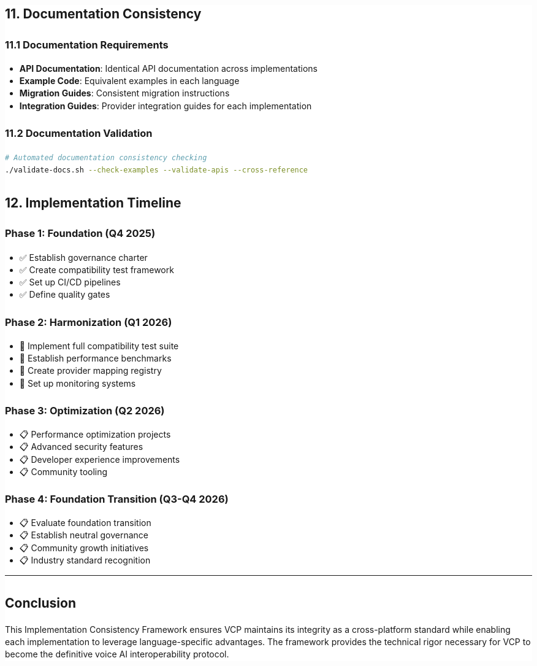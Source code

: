 ## 11. Documentation Consistency

### 11.1 Documentation Requirements
- **API Documentation**: Identical API documentation across implementations
- **Example Code**: Equivalent examples in each language
- **Migration Guides**: Consistent migration instructions
- **Integration Guides**: Provider integration guides for each implementation

### 11.2 Documentation Validation
```bash
# Automated documentation consistency checking
./validate-docs.sh --check-examples --validate-apis --cross-reference
```

## 12. Implementation Timeline

### Phase 1: Foundation (Q4 2025)
- ✅ Establish governance charter
- ✅ Create compatibility test framework
- ✅ Set up CI/CD pipelines
- ✅ Define quality gates

### Phase 2: Harmonization (Q1 2026)  
- 🔄 Implement full compatibility test suite
- 🔄 Establish performance benchmarks
- 🔄 Create provider mapping registry
- 🔄 Set up monitoring systems

### Phase 3: Optimization (Q2 2026)
- 📋 Performance optimization projects  
- 📋 Advanced security features
- 📋 Developer experience improvements
- 📋 Community tooling

### Phase 4: Foundation Transition (Q3-Q4 2026)
- 📋 Evaluate foundation transition
- 📋 Establish neutral governance
- 📋 Community growth initiatives
- 📋 Industry standard recognition

---

## Conclusion

This Implementation Consistency Framework ensures VCP maintains its integrity as a cross-platform standard while enabling each implementation to leverage language-specific advantages. The framework provides the technical rigor necessary for VCP to become the definitive voice AI interoperability protocol.
